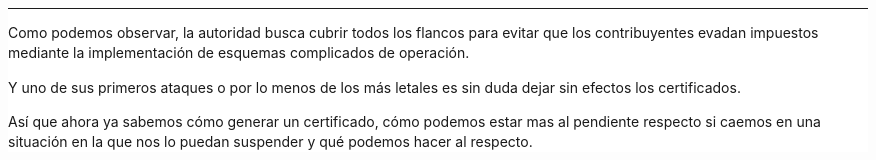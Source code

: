 


---




Como podemos observar, la autoridad busca cubrir todos los flancos para evitar que los contribuyentes evadan impuestos mediante la implementación de esquemas complicados de operación.




Y uno de sus primeros ataques o por lo menos de los más letales es sin duda dejar sin efectos los certificados.




Así que ahora ya sabemos cómo generar un certificado, cómo podemos estar mas al pendiente respecto si caemos en una situación en la que nos lo puedan suspender y qué podemos hacer al respecto.



